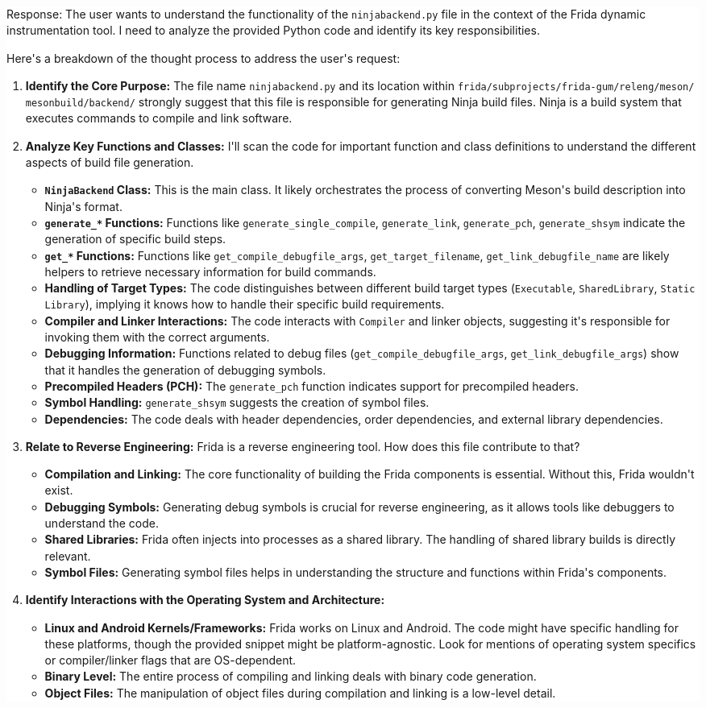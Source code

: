 Response:
The user wants to understand the functionality of the `ninjabackend.py` file in the context of the Frida dynamic instrumentation tool. I need to analyze the provided Python code and identify its key responsibilities.

Here's a breakdown of the thought process to address the user's request:

1. **Identify the Core Purpose:** The file name `ninjabackend.py` and its location within `frida/subprojects/frida-gum/releng/meson/mesonbuild/backend/` strongly suggest that this file is responsible for generating Ninja build files. Ninja is a build system that executes commands to compile and link software.

2. **Analyze Key Functions and Classes:** I'll scan the code for important function and class definitions to understand the different aspects of build file generation.

    * **`NinjaBackend` Class:** This is the main class. It likely orchestrates the process of converting Meson's build description into Ninja's format.
    * **`generate_*` Functions:**  Functions like `generate_single_compile`, `generate_link`, `generate_pch`, `generate_shsym` indicate the generation of specific build steps.
    * **`get_*` Functions:** Functions like `get_compile_debugfile_args`, `get_target_filename`, `get_link_debugfile_name` are likely helpers to retrieve necessary information for build commands.
    * **Handling of Target Types:** The code distinguishes between different build target types (`Executable`, `SharedLibrary`, `StaticLibrary`), implying it knows how to handle their specific build requirements.
    * **Compiler and Linker Interactions:**  The code interacts with `Compiler` and linker objects, suggesting it's responsible for invoking them with the correct arguments.
    * **Debugging Information:** Functions related to debug files (`get_compile_debugfile_args`, `get_link_debugfile_args`) show that it handles the generation of debugging symbols.
    * **Precompiled Headers (PCH):** The `generate_pch` function indicates support for precompiled headers.
    * **Symbol Handling:** `generate_shsym` suggests the creation of symbol files.
    * **Dependencies:**  The code deals with header dependencies, order dependencies, and external library dependencies.

3. **Relate to Reverse Engineering:**  Frida is a reverse engineering tool. How does this file contribute to that?

    * **Compilation and Linking:**  The core functionality of building the Frida components is essential. Without this, Frida wouldn't exist.
    * **Debugging Symbols:** Generating debug symbols is crucial for reverse engineering, as it allows tools like debuggers to understand the code.
    * **Shared Libraries:** Frida often injects into processes as a shared library. The handling of shared library builds is directly relevant.
    * **Symbol Files:** Generating symbol files helps in understanding the structure and functions within Frida's components.

4. **Identify Interactions with the Operating System and Architecture:**

    * **Linux and Android Kernels/Frameworks:**  Frida works on Linux and Android. The code might have specific handling for these platforms, though the provided snippet might be platform-agnostic. Look for mentions of operating system specifics or compiler/linker flags that are OS-dependent.
    * **Binary Level:** The entire process of compiling and linking deals with binary code generation.
    * **Object Files:** The manipulation of object files during compilation and linking is a low-level detail.

